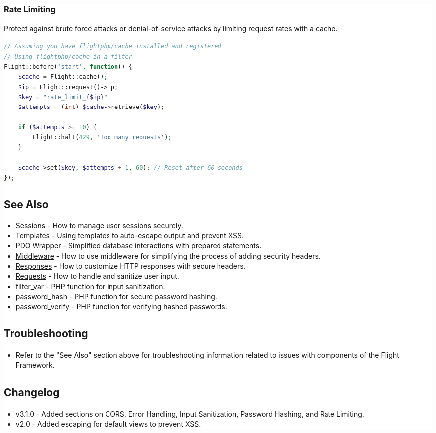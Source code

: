 ### Rate Limiting
Protect against brute force attacks or denial-of-service attacks by limiting request rates with a cache.

```php
// Assuming you have flightphp/cache installed and registered
// Using flightphp/cache in a filter
Flight::before('start', function() {
    $cache = Flight::cache();
    $ip = Flight::request()->ip;
    $key = "rate_limit_{$ip}";
    $attempts = (int) $cache->retrieve($key);
    
    if ($attempts >= 10) {
        Flight::halt(429, 'Too many requests');
    }
    
    $cache->set($key, $attempts + 1, 60); // Reset after 60 seconds
});
```

## See Also
- [Sessions](/awesome-plugins/session) - How to manage user sessions securely.
- [Templates](/learn/templates) - Using templates to auto-escape output and prevent XSS.
- [PDO Wrapper](/learn/pdo-wrapper) - Simplified database interactions with prepared statements.
- [Middleware](/learn/middleware) - How to use middleware for simplifying the process of adding security headers.
- [Responses](/learn/responses) - How to customize HTTP responses with secure headers.
- [Requests](/learn/requests) - How to handle and sanitize user input.
- [filter_var](https://www.php.net/manual/en/function.filter-var.php) - PHP function for input sanitization.
- [password_hash](https://www.php.net/manual/en/function.password-hash.php) - PHP function for secure password hashing.
- [password_verify](https://www.php.net/manual/en/function.password-verify.php) - PHP function for verifying hashed passwords.

## Troubleshooting
- Refer to the "See Also" section above for troubleshooting information related to issues with components of the Flight Framework.

## Changelog
- v3.1.0 - Added sections on CORS, Error Handling, Input Sanitization, Password Hashing, and Rate Limiting.
- v2.0 - Added escaping for default views to prevent XSS.